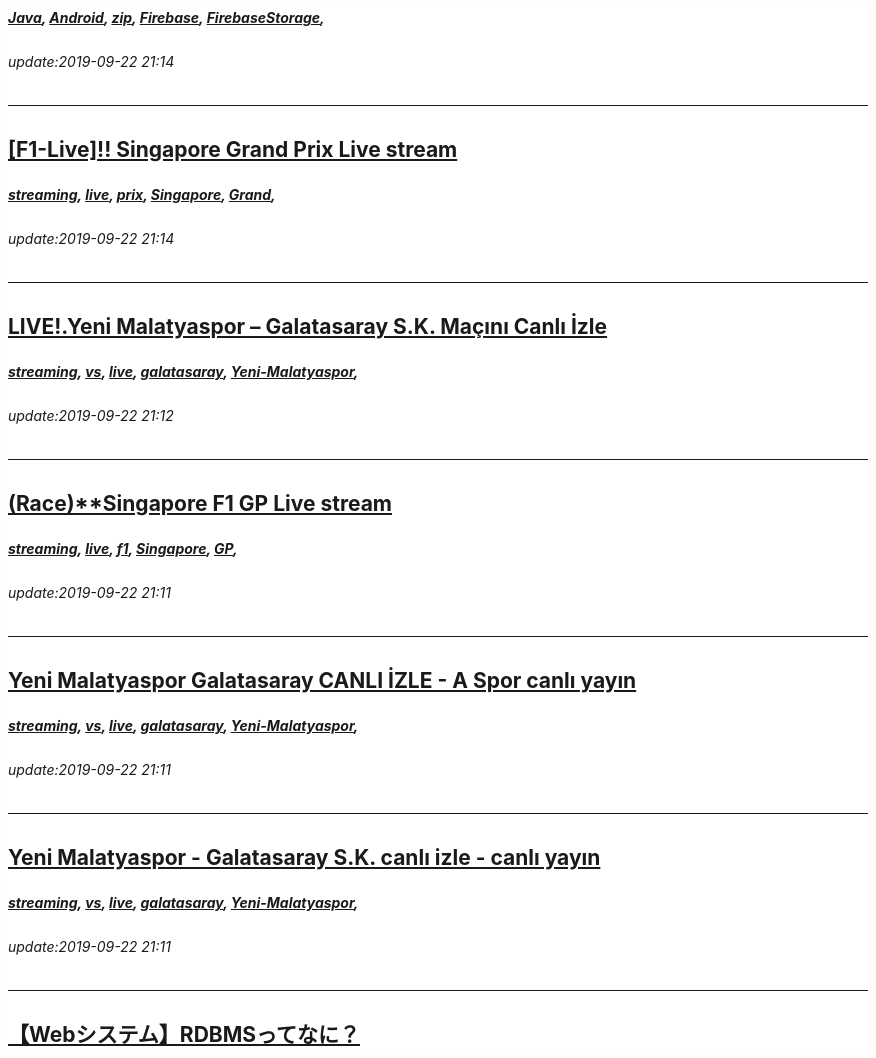 ##### [Java](https://qiita.com/tags/Java), [Android](https://qiita.com/tags/Android), [zip](https://qiita.com/tags/zip), [Firebase](https://qiita.com/tags/Firebase), [FirebaseStorage](https://qiita.com/tags/FirebaseStorage), 
###### update:2019-09-22 21:14
---
## [[F1-Live]!! Singapore Grand Prix Live stream](https://qiita.com/nfl20/items/189a5ff277e524931512)
##### [streaming](https://qiita.com/tags/streaming), [live](https://qiita.com/tags/live), [prix](https://qiita.com/tags/prix), [Singapore](https://qiita.com/tags/Singapore), [Grand](https://qiita.com/tags/Grand), 
###### update:2019-09-22 21:14
---
## [LIVE!.Yeni Malatyaspor – Galatasaray S.K. Maçını Canlı İzle](https://qiita.com/bet365-com/items/cdb5cce4ca661d84c549)
##### [streaming](https://qiita.com/tags/streaming), [vs](https://qiita.com/tags/vs), [live](https://qiita.com/tags/live), [galatasaray](https://qiita.com/tags/galatasaray), [Yeni-Malatyaspor](https://qiita.com/tags/Yeni-Malatyaspor), 
###### update:2019-09-22 21:12
---
## [(Race)**Singapore F1 GP Live stream](https://qiita.com/nfl20/items/8cf9fe43ea053f7a1af7)
##### [streaming](https://qiita.com/tags/streaming), [live](https://qiita.com/tags/live), [f1](https://qiita.com/tags/f1), [Singapore](https://qiita.com/tags/Singapore), [GP](https://qiita.com/tags/GP), 
###### update:2019-09-22 21:11
---
## [Yeni Malatyaspor Galatasaray CANLI İZLE - A Spor canlı yayın](https://qiita.com/bet365-com/items/46c686fa3e0d0b98f414)
##### [streaming](https://qiita.com/tags/streaming), [vs](https://qiita.com/tags/vs), [live](https://qiita.com/tags/live), [galatasaray](https://qiita.com/tags/galatasaray), [Yeni-Malatyaspor](https://qiita.com/tags/Yeni-Malatyaspor), 
###### update:2019-09-22 21:11
---
## [Yeni Malatyaspor - Galatasaray S.K. canlı izle - canlı yayın](https://qiita.com/bet365-com/items/7bca2289746c4d64e052)
##### [streaming](https://qiita.com/tags/streaming), [vs](https://qiita.com/tags/vs), [live](https://qiita.com/tags/live), [galatasaray](https://qiita.com/tags/galatasaray), [Yeni-Malatyaspor](https://qiita.com/tags/Yeni-Malatyaspor), 
###### update:2019-09-22 21:11
---
## [【Webシステム】RDBMSってなに？](https://qiita.com/nishida_daiki/items/412e1f2a0e0dd1eb0d14)